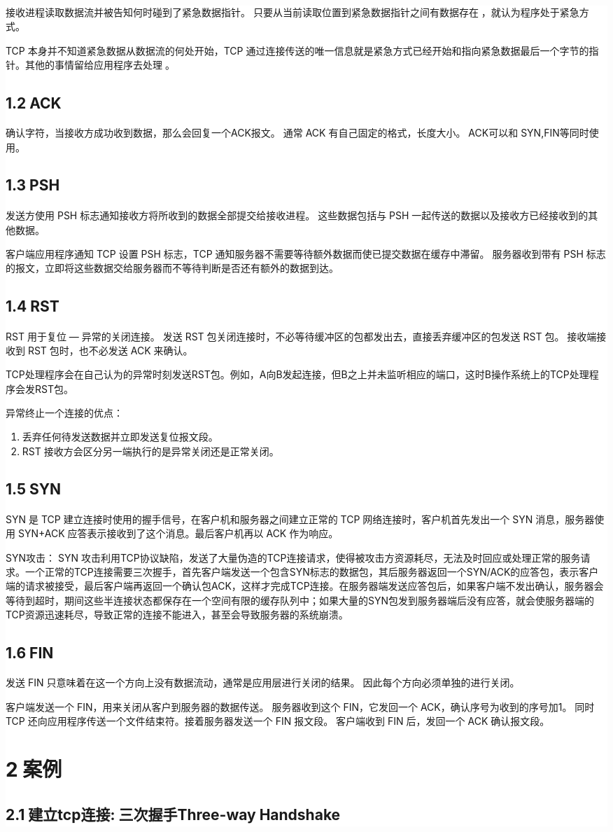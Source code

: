 接收进程读取数据流并被告知何时碰到了紧急数据指针。
只要从当前读取位置到紧急数据指针之间有数据存在 ，就认为程序处于紧急方式。

TCP 本身并不知道紧急数据从数据流的何处开始，TCP 通过连接传送的唯一信息就是紧急方式已经开始和指向紧急数据最后一个字节的指针。其他的事情留给应用程序去处理 。

## 1.2 ACK
确认字符，当接收方成功收到数据，那么会回复一个ACK报文。
通常 ACK 有自己固定的格式，长度大小。
ACK可以和 SYN,FIN等同时使用。

## 1.3 PSH
发送方使用 PSH 标志通知接收方将所收到的数据全部提交给接收进程。
这些数据包括与 PSH 一起传送的数据以及接收方已经接收到的其他数据。

客户端应用程序通知 TCP 设置 PSH 标志，TCP 通知服务器不需要等待额外数据而使已提交数据在缓存中滞留。
服务器收到带有 PSH 标志的报文，立即将这些数据交给服务器而不等待判断是否还有额外的数据到达。

## 1.4 RST
RST 用于复位 — 异常的关闭连接。
发送 RST 包关闭连接时，不必等待缓冲区的包都发出去，直接丢弃缓冲区的包发送 RST 包。
接收端接收到 RST 包时，也不必发送 ACK 来确认。

TCP处理程序会在自己认为的异常时刻发送RST包。例如，A向B发起连接，但B之上并未监听相应的端口，这时B操作系统上的TCP处理程序会发RST包。

异常终止一个连接的优点：
1. 丢弃任何待发送数据并立即发送复位报文段。
2. RST 接收方会区分另一端执行的是异常关闭还是正常关闭。

## 1.5 SYN
SYN 是 TCP 建立连接时使用的握手信号，在客户机和服务器之间建立正常的 TCP 网络连接时，客户机首先发出一个 SYN 消息，服务器使用 SYN+ACK 应答表示接收到了这个消息。最后客户机再以 ACK 作为响应。

SYN攻击：
SYN 攻击利用TCP协议缺陷，发送了大量伪造的TCP连接请求，使得被攻击方资源耗尽，无法及时回应或处理正常的服务请求。一个正常的TCP连接需要三次握手，首先客户端发送一个包含SYN标志的数据包，其后服务器返回一个SYN/ACK的应答包，表示客户端的请求被接受，最后客户端再返回一个确认包ACK，这样才完成TCP连接。在服务器端发送应答包后，如果客户端不发出确认，服务器会等待到超时，期间这些半连接状态都保存在一个空间有限的缓存队列中；如果大量的SYN包发到服务器端后没有应答，就会使服务器端的TCP资源迅速耗尽，导致正常的连接不能进入，甚至会导致服务器的系统崩溃。

## 1.6 FIN
发送 FIN 只意味着在这一个方向上没有数据流动，通常是应用层进行关闭的结果。
因此每个方向必须单独的进行关闭。

客户端发送一个 FIN，用来关闭从客户到服务器的数据传送。
服务器收到这个 FIN，它发回一个 ACK，确认序号为收到的序号加1。
同时 TCP 还向应用程序传送一个文件结束符。接着服务器发送一个 FIN 报文段。
客户端收到 FIN 后，发回一个 ACK 确认报文段。


# 2 案例

## 2.1 建立tcp连接: 三次握手Three-way Handshake
